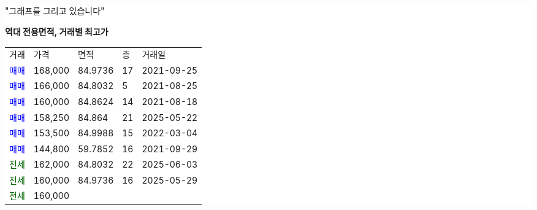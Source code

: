 <div id="loading" style="z-index:20; display: block; margin-left: 0px">"그래프를 그리고 있습니다"</div>
<div id="columnchart_material" style="width: 95%; margin-left: 0px; display: block"></div>

<b>역대 전용면적, 거래별 최고가</b>
<table class="sortable">
    <tr>
      <td>거래</td>
      <td>가격</td>
      <td>면적</td>
      <td>층</td>
      <td>거래일</td>
    </tr>
        <tr>
          <td><a style="color: blue">매매</a></td>
          <td>168,000</td>
          <td>84.9736</td>
          <td>17</td>
          <td>2021-09-25</td>
        </tr>            <tr>
          <td><a style="color: blue">매매</a></td>
          <td>166,000</td>
          <td>84.8032</td>
          <td>5</td>
          <td>2021-08-25</td>
        </tr>            <tr>
          <td><a style="color: blue">매매</a></td>
          <td>160,000</td>
          <td>84.8624</td>
          <td>14</td>
          <td>2021-08-18</td>
        </tr>            <tr>
          <td><a style="color: blue">매매</a></td>
          <td>158,250</td>
          <td>84.864</td>
          <td>21</td>
          <td>2025-05-22</td>
        </tr>            <tr>
          <td><a style="color: blue">매매</a></td>
          <td>153,500</td>
          <td>84.9988</td>
          <td>15</td>
          <td>2022-03-04</td>
        </tr>            <tr>
          <td><a style="color: blue">매매</a></td>
          <td>144,800</td>
          <td>59.7852</td>
          <td>16</td>
          <td>2021-09-29</td>
        </tr>        
        <tr>
              <td><a style="color: darkgreen">전세</a></td>
              <td>162,000</td>
              <td>84.8032</td>
              <td>22</td>
              <td>2025-06-03</td>
            </tr>            <tr>
              <td><a style="color: darkgreen">전세</a></td>
              <td>160,000</td>
              <td>84.9736</td>
              <td>16</td>
              <td>2025-05-29</td>
            </tr>            <tr>
              <td><a style="color: darkgreen">전세</a></td>
              <td>160,000</td>